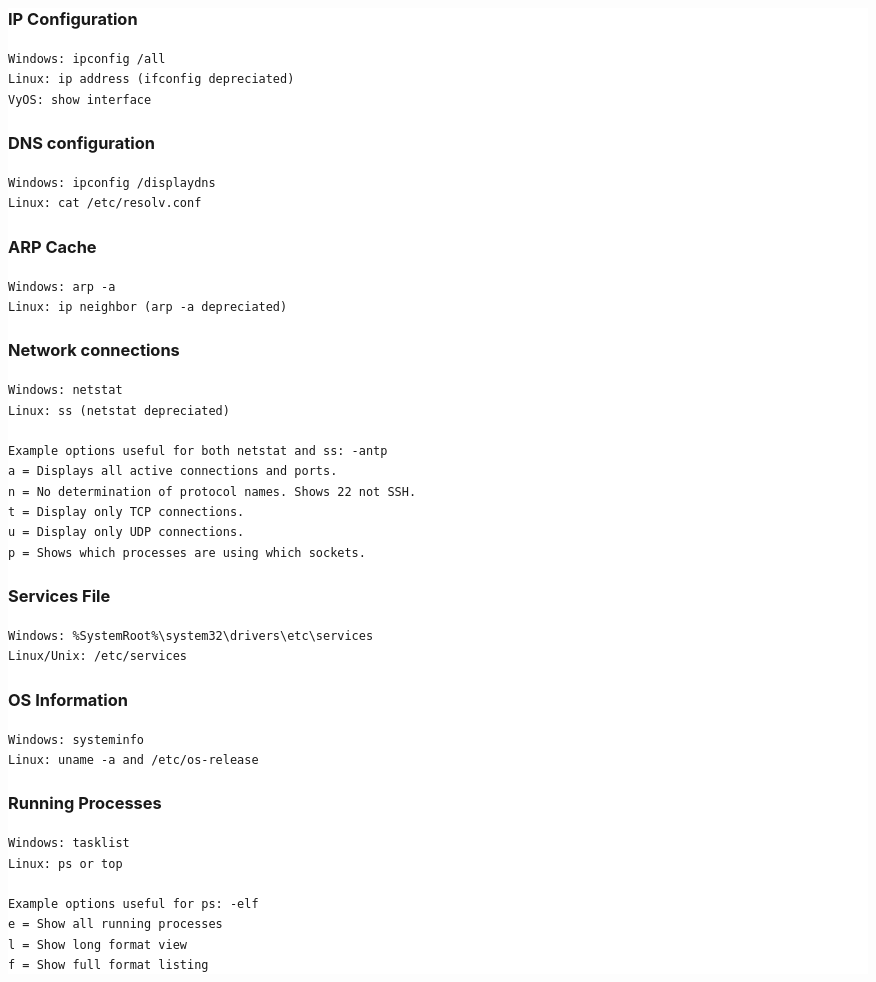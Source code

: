 ### IP Configuration
```
Windows: ipconfig /all
Linux: ip address (ifconfig depreciated)
VyOS: show interface
```

### DNS configuration
```
Windows: ipconfig /displaydns
Linux: cat /etc/resolv.conf
```


### ARP Cache
```
Windows: arp -a
Linux: ip neighbor (arp -a depreciated)
```


### Network connections
```
Windows: netstat
Linux: ss (netstat depreciated)

Example options useful for both netstat and ss: -antp
a = Displays all active connections and ports.
n = No determination of protocol names. Shows 22 not SSH.
t = Display only TCP connections.
u = Display only UDP connections.
p = Shows which processes are using which sockets.
```

### Services File
```
Windows: %SystemRoot%\system32\drivers\etc\services
Linux/Unix: /etc/services
```
### OS Information
```
Windows: systeminfo
Linux: uname -a and /etc/os-release
```

### Running Processes
```
Windows: tasklist
Linux: ps or top

Example options useful for ps: -elf
e = Show all running processes
l = Show long format view
f = Show full format listing
```
